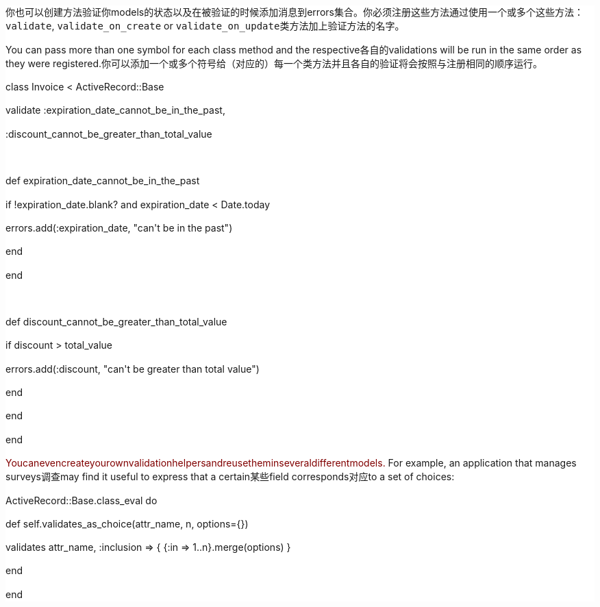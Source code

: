 <span style="font-family: DejaVu Sans;">你也可以创建方法验证你</span>models<span style="font-family: DejaVu Sans;">的状态以及在被验证的时候添加消息到</span>errors<span style="font-family: DejaVu Sans;">集合。你必须注册这些方法通过使用一个或多个这些方法：</span><tt>validate</tt>, <tt>validate_on_create</tt> or <tt>validate_on_update</tt><span style="font-family: DejaVu Sans;"><tt>类方法加上验证方法的名字。</tt></span>

You can pass more than one symbol for each class method and the respective<span style="font-family: DejaVu Sans;">各自的</span>validations will be run in the same order as they were registered.<span style="font-family: DejaVu Sans;">你可以添加一个或多个符号给（对应的）每一个类方法并且各自的验证将会按照与注册相同的顺序运行。</span>

class Invoice &lt; ActiveRecord::Base

validate :expiration_date_cannot_be_in_the_past,

:discount_cannot_be_greater_than_total_value

&nbsp;

def expiration_date_cannot_be_in_the_past

if !expiration_date.blank? and expiration_date &lt; Date.today

errors.add(:expiration_date, "can't be in the past")

end

end

&nbsp;

def discount_cannot_be_greater_than_total_value

if discount &gt; total_value

errors.add(:discount, "can't be greater than total value")

end

end

end

<span style="color: #800000;">You</span><span style="color: #800000;">can</span><span style="color: #800000;">even</span><span style="color: #800000;">create</span><span style="color: #800000;">your</span><span style="color: #800000;">own</span><span style="color: #800000;">validation</span><span style="color: #800000;">helpers</span><span style="color: #800000;">and</span><span style="color: #800000;">reuse</span><span style="color: #800000;">them</span><span style="color: #800000;">in</span><span style="color: #800000;">several</span><span style="color: #800000;">different</span><span style="color: #800000;">models.</span> For example, an application that manages surveys<span style="font-family: DejaVu Sans;">调查</span>may find it useful to express that a certain<span style="font-family: DejaVu Sans;">某些</span>field corresponds<span style="font-family: DejaVu Sans;">对应</span>to a set of choices:

ActiveRecord::Base.class_eval do

def self.validates_as_choice(attr_name, n, options={})

validates attr_name, :inclusion =&gt; { {:in =&gt; 1..n}.merge(options) }

end

end
